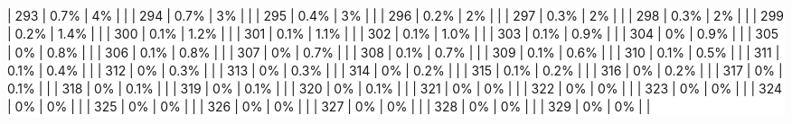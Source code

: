 | 293 | 0.7% | 4% |  |
| 294 | 0.7% | 3% |  |
| 295 | 0.4% | 3% |  |
| 296 | 0.2% | 2% |  |
| 297 | 0.3% | 2% |  |
| 298 | 0.3% | 2% |  |
| 299 | 0.2% | 1.4% |  |
| 300 | 0.1% | 1.2% |  |
| 301 | 0.1% | 1.1% |  |
| 302 | 0.1% | 1.0% |  |
| 303 | 0.1% | 0.9% |  |
| 304 | 0% | 0.9% |  |
| 305 | 0% | 0.8% |  |
| 306 | 0.1% | 0.8% |  |
| 307 | 0% | 0.7% |  |
| 308 | 0.1% | 0.7% |  |
| 309 | 0.1% | 0.6% |  |
| 310 | 0.1% | 0.5% |  |
| 311 | 0.1% | 0.4% |  |
| 312 | 0% | 0.3% |  |
| 313 | 0% | 0.3% |  |
| 314 | 0% | 0.2% |  |
| 315 | 0.1% | 0.2% |  |
| 316 | 0% | 0.2% |  |
| 317 | 0% | 0.1% |  |
| 318 | 0% | 0.1% |  |
| 319 | 0% | 0.1% |  |
| 320 | 0% | 0.1% |  |
| 321 | 0% | 0% |  |
| 322 | 0% | 0% |  |
| 323 | 0% | 0% |  |
| 324 | 0% | 0% |  |
| 325 | 0% | 0% |  |
| 326 | 0% | 0% |  |
| 327 | 0% | 0% |  |
| 328 | 0% | 0% |  |
| 329 | 0% | 0% |  |